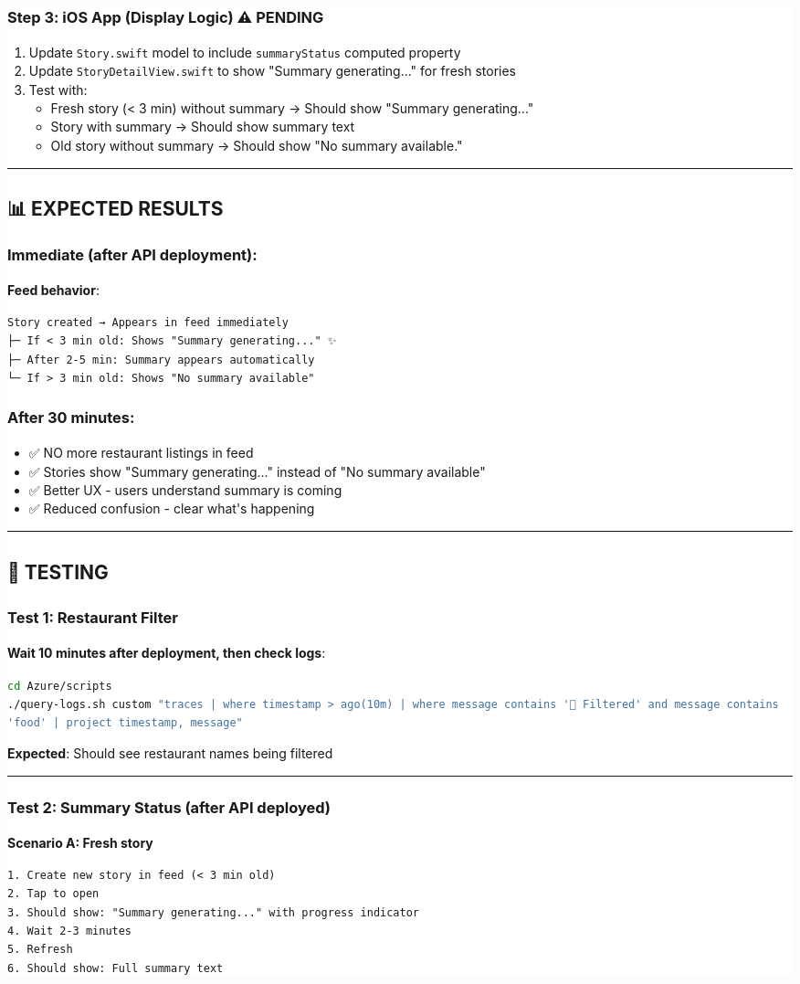 
### **Step 3: iOS App (Display Logic)** ⚠️ **PENDING**

1. Update `Story.swift` model to include `summaryStatus` computed property
2. Update `StoryDetailView.swift` to show "Summary generating..." for fresh stories
3. Test with:
   - Fresh story (< 3 min) without summary → Should show "Summary generating..."
   - Story with summary → Should show summary text
   - Old story without summary → Should show "No summary available."

---

## 📊 EXPECTED RESULTS

### **Immediate (after API deployment)**:

**Feed behavior**:
```
Story created → Appears in feed immediately
├─ If < 3 min old: Shows "Summary generating..." ✨
├─ After 2-5 min: Summary appears automatically
└─ If > 3 min old: Shows "No summary available"
```

### **After 30 minutes**:

- ✅ NO more restaurant listings in feed
- ✅ Stories show "Summary generating..." instead of "No summary available"
- ✅ Better UX - users understand summary is coming
- ✅ Reduced confusion - clear what's happening

---

## 🎯 TESTING

### **Test 1: Restaurant Filter**

**Wait 10 minutes after deployment, then check logs**:
```bash
cd Azure/scripts
./query-logs.sh custom "traces | where timestamp > ago(10m) | where message contains '🚫 Filtered' and message contains 'food' | project timestamp, message"
```

**Expected**: Should see restaurant names being filtered

---

### **Test 2: Summary Status (after API deployed)**

**Scenario A: Fresh story**
```
1. Create new story in feed (< 3 min old)
2. Tap to open
3. Should show: "Summary generating..." with progress indicator
4. Wait 2-3 minutes
5. Refresh
6. Should show: Full summary text
```
